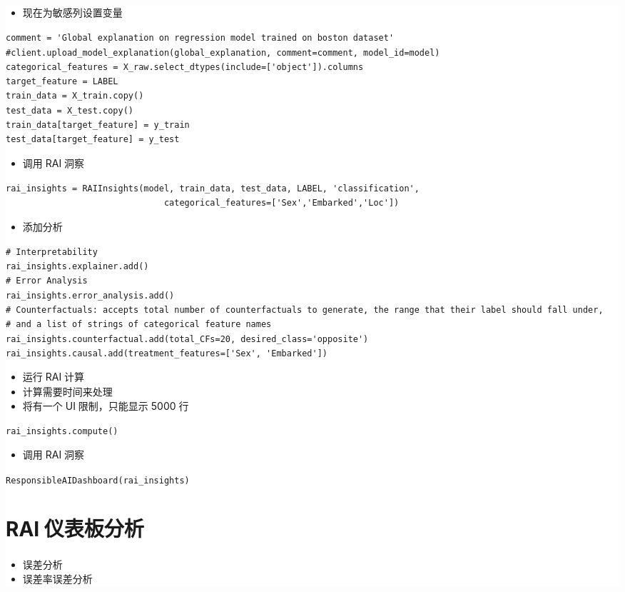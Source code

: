 *   现在为敏感列设置变量

```
comment = 'Global explanation on regression model trained on boston dataset'
#client.upload_model_explanation(global_explanation, comment=comment, model_id=model)
categorical_features = X_raw.select_dtypes(include=['object']).columns
target_feature = LABEL
train_data = X_train.copy()
test_data = X_test.copy()
train_data[target_feature] = y_train
test_data[target_feature] = y_test
```

*   调用 RAI 洞察

```
rai_insights = RAIInsights(model, train_data, test_data, LABEL, 'classification', 
                               categorical_features=['Sex','Embarked','Loc'])
```

*   添加分析

```
# Interpretability
rai_insights.explainer.add()
# Error Analysis
rai_insights.error_analysis.add()
# Counterfactuals: accepts total number of counterfactuals to generate, the range that their label should fall under, 
# and a list of strings of categorical feature names
rai_insights.counterfactual.add(total_CFs=20, desired_class='opposite')
rai_insights.causal.add(treatment_features=['Sex', 'Embarked'])
```

*   运行 RAI 计算
*   计算需要时间来处理
*   将有一个 UI 限制，只能显示 5000 行

```
rai_insights.compute()
```

*   调用 RAI 洞察

```
ResponsibleAIDashboard(rai_insights)
```

# RAI 仪表板分析

*   误差分析
*   误差率误差分析
